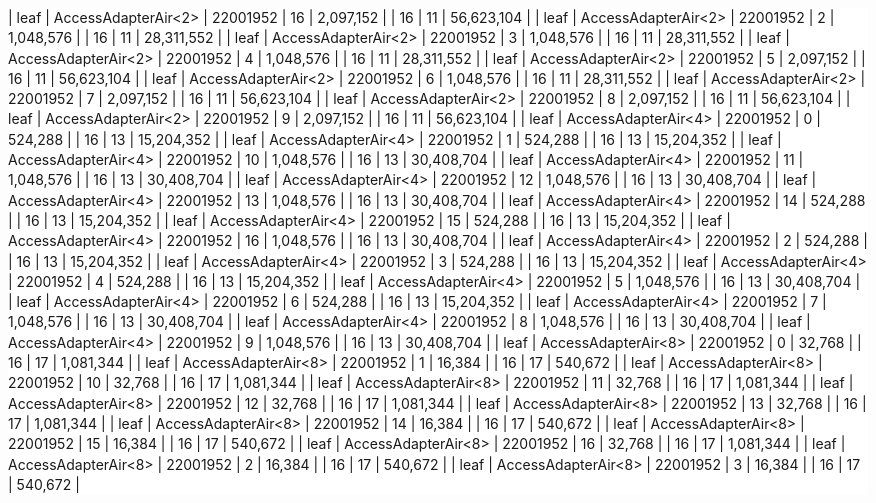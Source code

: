 | leaf | AccessAdapterAir<2> | 22001952 | 16 | 2,097,152 |  | 16 | 11 | 56,623,104 | 
| leaf | AccessAdapterAir<2> | 22001952 | 2 | 1,048,576 |  | 16 | 11 | 28,311,552 | 
| leaf | AccessAdapterAir<2> | 22001952 | 3 | 1,048,576 |  | 16 | 11 | 28,311,552 | 
| leaf | AccessAdapterAir<2> | 22001952 | 4 | 1,048,576 |  | 16 | 11 | 28,311,552 | 
| leaf | AccessAdapterAir<2> | 22001952 | 5 | 2,097,152 |  | 16 | 11 | 56,623,104 | 
| leaf | AccessAdapterAir<2> | 22001952 | 6 | 1,048,576 |  | 16 | 11 | 28,311,552 | 
| leaf | AccessAdapterAir<2> | 22001952 | 7 | 2,097,152 |  | 16 | 11 | 56,623,104 | 
| leaf | AccessAdapterAir<2> | 22001952 | 8 | 2,097,152 |  | 16 | 11 | 56,623,104 | 
| leaf | AccessAdapterAir<2> | 22001952 | 9 | 2,097,152 |  | 16 | 11 | 56,623,104 | 
| leaf | AccessAdapterAir<4> | 22001952 | 0 | 524,288 |  | 16 | 13 | 15,204,352 | 
| leaf | AccessAdapterAir<4> | 22001952 | 1 | 524,288 |  | 16 | 13 | 15,204,352 | 
| leaf | AccessAdapterAir<4> | 22001952 | 10 | 1,048,576 |  | 16 | 13 | 30,408,704 | 
| leaf | AccessAdapterAir<4> | 22001952 | 11 | 1,048,576 |  | 16 | 13 | 30,408,704 | 
| leaf | AccessAdapterAir<4> | 22001952 | 12 | 1,048,576 |  | 16 | 13 | 30,408,704 | 
| leaf | AccessAdapterAir<4> | 22001952 | 13 | 1,048,576 |  | 16 | 13 | 30,408,704 | 
| leaf | AccessAdapterAir<4> | 22001952 | 14 | 524,288 |  | 16 | 13 | 15,204,352 | 
| leaf | AccessAdapterAir<4> | 22001952 | 15 | 524,288 |  | 16 | 13 | 15,204,352 | 
| leaf | AccessAdapterAir<4> | 22001952 | 16 | 1,048,576 |  | 16 | 13 | 30,408,704 | 
| leaf | AccessAdapterAir<4> | 22001952 | 2 | 524,288 |  | 16 | 13 | 15,204,352 | 
| leaf | AccessAdapterAir<4> | 22001952 | 3 | 524,288 |  | 16 | 13 | 15,204,352 | 
| leaf | AccessAdapterAir<4> | 22001952 | 4 | 524,288 |  | 16 | 13 | 15,204,352 | 
| leaf | AccessAdapterAir<4> | 22001952 | 5 | 1,048,576 |  | 16 | 13 | 30,408,704 | 
| leaf | AccessAdapterAir<4> | 22001952 | 6 | 524,288 |  | 16 | 13 | 15,204,352 | 
| leaf | AccessAdapterAir<4> | 22001952 | 7 | 1,048,576 |  | 16 | 13 | 30,408,704 | 
| leaf | AccessAdapterAir<4> | 22001952 | 8 | 1,048,576 |  | 16 | 13 | 30,408,704 | 
| leaf | AccessAdapterAir<4> | 22001952 | 9 | 1,048,576 |  | 16 | 13 | 30,408,704 | 
| leaf | AccessAdapterAir<8> | 22001952 | 0 | 32,768 |  | 16 | 17 | 1,081,344 | 
| leaf | AccessAdapterAir<8> | 22001952 | 1 | 16,384 |  | 16 | 17 | 540,672 | 
| leaf | AccessAdapterAir<8> | 22001952 | 10 | 32,768 |  | 16 | 17 | 1,081,344 | 
| leaf | AccessAdapterAir<8> | 22001952 | 11 | 32,768 |  | 16 | 17 | 1,081,344 | 
| leaf | AccessAdapterAir<8> | 22001952 | 12 | 32,768 |  | 16 | 17 | 1,081,344 | 
| leaf | AccessAdapterAir<8> | 22001952 | 13 | 32,768 |  | 16 | 17 | 1,081,344 | 
| leaf | AccessAdapterAir<8> | 22001952 | 14 | 16,384 |  | 16 | 17 | 540,672 | 
| leaf | AccessAdapterAir<8> | 22001952 | 15 | 16,384 |  | 16 | 17 | 540,672 | 
| leaf | AccessAdapterAir<8> | 22001952 | 16 | 32,768 |  | 16 | 17 | 1,081,344 | 
| leaf | AccessAdapterAir<8> | 22001952 | 2 | 16,384 |  | 16 | 17 | 540,672 | 
| leaf | AccessAdapterAir<8> | 22001952 | 3 | 16,384 |  | 16 | 17 | 540,672 | 